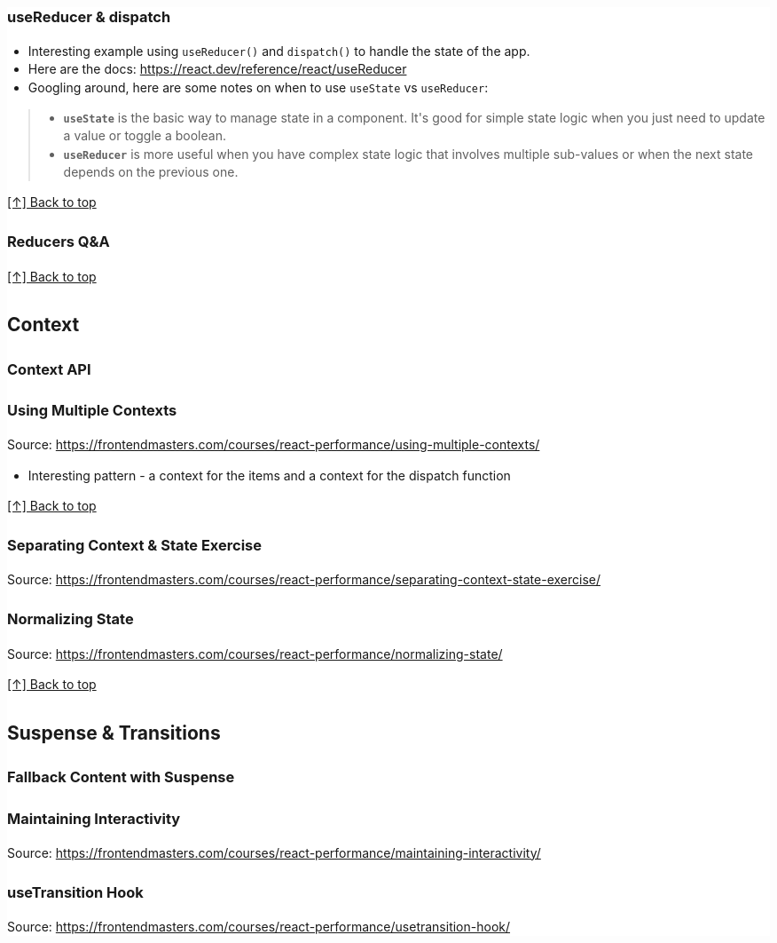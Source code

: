 ### useReducer & dispatch

- Interesting example using `useReducer()` and `dispatch()` to handle the state of the app. 
- Here are the docs: https://react.dev/reference/react/useReducer
- Googling around, here are some notes on when to use `useState` vs `useReducer`:

> - **`useState`** is the basic way to manage state in a component. It's good for simple state logic when you just need to update a value or toggle a boolean.
> - **`useReducer`** is more useful when you have complex state logic that involves multiple sub-values or when the next state depends on the previous one.



[[↑] Back to top](#top)

### Reducers Q&A



[[↑] Back to top](#top)

## Context

### Context API

### Using Multiple Contexts

Source: https://frontendmasters.com/courses/react-performance/using-multiple-contexts/

- Interesting pattern - a context for the items and a context for the dispatch function

[[↑] Back to top](#top)

### Separating Context & State Exercise

Source: https://frontendmasters.com/courses/react-performance/separating-context-state-exercise/

### Normalizing State

Source: https://frontendmasters.com/courses/react-performance/normalizing-state/

[[↑] Back to top](#top)

## Suspense & Transitions

### Fallback Content with Suspense

### Maintaining Interactivity

Source: https://frontendmasters.com/courses/react-performance/maintaining-interactivity/

### useTransition Hook

Source: https://frontendmasters.com/courses/react-performance/usetransition-hook/

